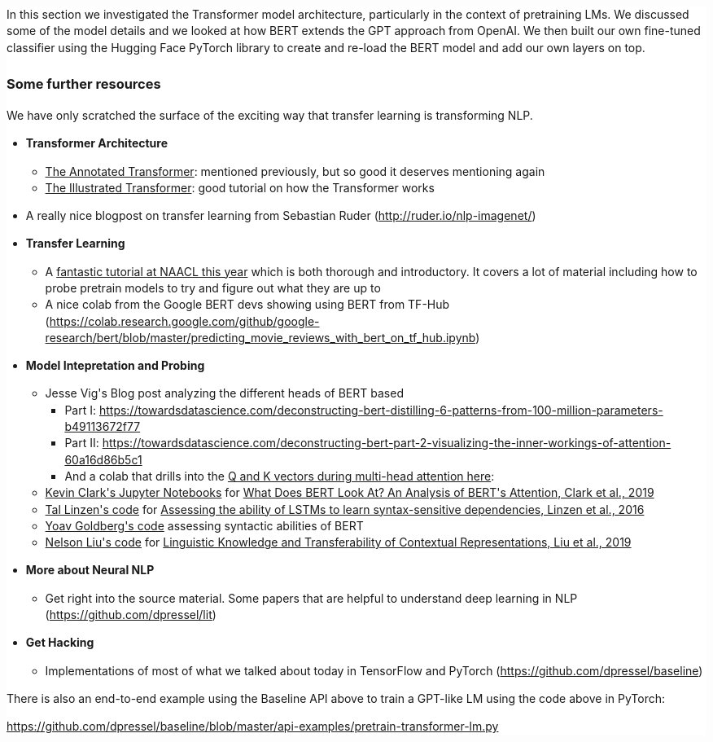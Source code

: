 In this section we investigated the Transformer model architecture, particularly in the context of pretraining LMs.  We discussed some of the model details and we looked at how BERT extends the GPT approach from OpenAI.  We then built our own fine-tuned classifier using the Hugging Face PyTorch library to create and re-load the BERT model and add our own layers on top.

### Some further resources

We have only scratched the surface of the exciting way that transfer learning is transforming NLP. 


- **Transformer Architecture**
  - [The Annotated Transformer](http://nlp.seas.harvard.edu/2018/04/03/attention.html): mentioned previously, but so good it deserves mentioning again
  - [The Illustrated Transformer](http://jalammar.github.io/illustrated-transformer/):  good tutorial on how the Transformer works
-  A really nice blogpost on transfer learning from Sebastian Ruder (http://ruder.io/nlp-imagenet/)

- **Transfer Learning**
  - A [fantastic tutorial at NAACL this year](https://docs.google.com/presentation/d/1fIhGikFPnb7G5kr58OvYC3GN4io7MznnM0aAgadvJfc/edit) which is both thorough and introductory.  It covers a lot of material including how to probe pretrain models to try and figure out what they are up to
  - A nice colab from the Google BERT devs showing using BERT from TF-Hub (https://colab.research.google.com/github/google-research/bert/blob/master/predicting_movie_reviews_with_bert_on_tf_hub.ipynb)

- **Model Intepretation and Probing**
  - Jesse Vig's Blog post analyzing the different heads of BERT based
    - Part I: https://towardsdatascience.com/deconstructing-bert-distilling-6-patterns-from-100-million-parameters-b49113672f77
    -  Part II: https://towardsdatascience.com/deconstructing-bert-part-2-visualizing-the-inner-workings-of-attention-60a16d86b5c1
    - And a colab that drills into the [Q and K vectors during multi-head attention here](https://colab.research.google.com/drive/1Nlhh2vwlQdKleNMqpmLDBsAwrv_7NnrB): 
  - [Kevin Clark's Jupyter Notebooks](https://github.com/clarkkev/attention-analysis) for [What Does BERT Look At? An Analysis of BERT's Attention, Clark et al., 2019](https://arxiv.org/abs/1906.04341)
  - [Tal Linzen's code](https://github.com/TalLinzen/rnn_agreement) for [Assessing the ability of LSTMs to learn syntax-sensitive dependencies, Linzen et al., 2016](https://arxiv.org/abs/1611.01368)
  - [Yoav Goldberg's code](https://github.com/yoavg/bert-syntax) assessing syntactic abilities of BERT
  - [Nelson Liu's code](https://github.com/nelson-liu/contextual-repr-analysis) for [Linguistic Knowledge and Transferability of Contextual Representations, Liu et al., 2019](https://homes.cs.washington.edu/~nfliu/papers/liu+gardner+belinkov+peters+smith.naacl2019.pdf)

- **More about Neural NLP**
  -  Get right into the source material.  Some papers that are helpful to understand deep learning in NLP (https://github.com/dpressel/lit)

- **Get Hacking**
  - Implementations of most of what we talked about today in TensorFlow and PyTorch (https://github.com/dpressel/baseline)

There is also an end-to-end example using the Baseline API above to train a GPT-like LM using the code above in PyTorch:

https://github.com/dpressel/baseline/blob/master/api-examples/pretrain-transformer-lm.py





